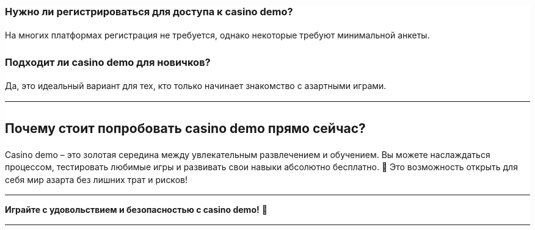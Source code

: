 ### Нужно ли регистрироваться для доступа к casino demo?  
На многих платформах регистрация не требуется, однако некоторые требуют минимальной анкеты.

### Подходит ли casino demo для новичков?  
Да, это идеальный вариант для тех, кто только начинает знакомство с азартными играми.

---

## Почему стоит попробовать casino demo прямо сейчас?

Casino demo – это золотая середина между увлекательным развлечением и обучением. Вы можете наслаждаться процессом, тестировать любимые игры и развивать свои навыки абсолютно бесплатно. 🌟 Это возможность открыть для себя мир азарта без лишних трат и рисков!

---

**Играйте с удовольствием и безопасностью с casino demo!** 🎉

---
